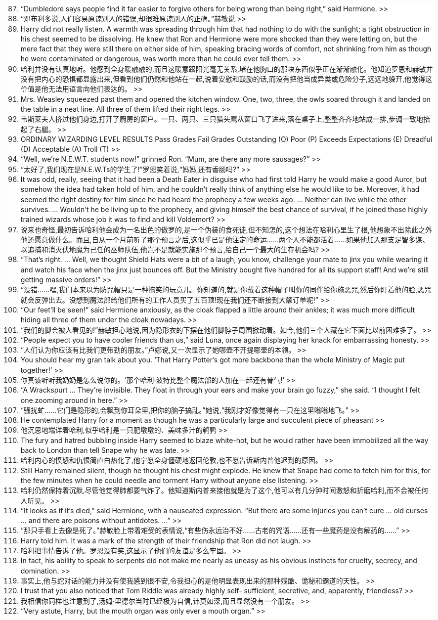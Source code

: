 87. “Dumbledore says people find it far easier to forgive others for being wrong than being right,” said Hermione. >>
88. “邓布利多说,人们容易原谅别人的错误,却很难原谅别人的正确。”赫敏说 >>
89. Harry did not really listen. A warmth was spreading through him that had nothing to do with the sunlight; a tight obstruction in his chest seemed to be dissolving. He knew that Ron and Hermione were more shocked than they were letting on, but the mere fact that they were still there on either side of him, speaking bracing words of comfort, not shrinking from him as though he were contaminated or dangerous, was worth more than he could ever tell them. >>
90. 哈利并没有认真地听。他感到全身暖融融的,而且这暖意跟阳光毫无关系,堵在他胸口的那块东西似乎正在渐渐融化。他知道罗恩和赫敏并没有把内心的恐惧都显露出来,但看到他们仍然和他站在一起,说着安慰和鼓励的话,而没有把他当成异类或危险分子,远远地躲开,他觉得这价值是他无法用语言向他们表达的。 >>
91. Mrs. Weasley squeezed past them and opened the kitchen window. One, two, three, the owls soared through it and landed on the table in a neat line. All three of them lifted their right legs. >>
92. 韦斯莱夫人挤过他们身边,打开了厨房的窗户。一只、两只、三只猫头鹰从窗口飞了进来,落在桌子上,整整齐齐地站成一排,步调一致地抬起了右腿。 >>
93. ORDINARY WIZARDING LEVEL RESULTS Pass Grades Fail Grades Outstanding (O) Poor (P) Exceeds Expectations (E) Dreadful (D) Acceptable (A) Troll (T) >>
94. “Well, we’re N.E.W.T. students now!” grinned Ron. “Mum, are there any more sausages?” >>
95. “太好了,我们现在是N.E.W.Ts的学生了!”罗恩笑着说,“妈妈,还有香肠吗?” >>
96. It was odd, really, seeing that it had been a Death Eater in disguise who had first told Harry he would make a good Auror, but somehow the idea had taken hold of him, and he couldn’t really think of anything else he would like to be. Moreover, it had seemed the right destiny for him since he had heard the prophecy a few weeks ago. … Neither can live while the other survives. … Wouldn’t he be living up to the prophecy, and giving himself the best chance of survival, if he joined those highly trained wizards whose job it was to find and kill Voldemort? >>
97. 说来也奇怪,最初告诉哈利他会成为一名出色的傲罗的,是一个伪装的食死徒,但不知怎的,这个想法在哈利心里生了根,他想象不出除此之外他还愿意做什么。而且,自从一个月前听了那个预言之后,这似乎已是他注定的命运……两个人不能都活着……如果他加入那支足智多谋、以追捕和消灭伏地魔为己任的巫师队伍,他岂不是就能实施那个预言,给自己一个最大的生存机会吗? >>
98. “That’s right. … Well, we thought Shield Hats were a bit of a laugh, you know, challenge your mate to jinx you while wearing it and watch his face when the jinx just bounces off. But the Ministry bought five hundred for all its support staff! And we’re still getting massive orders!” >>
99. “没错……嘿,我们本来以为防咒帽只是一种搞笑的玩意儿。你知道的,就是你戴着这种帽子叫你的同伴给你施恶咒,然后你盯着他的脸,恶咒就会反弹出去。没想到魔法部给他们所有的工作人员买了五百顶!现在我们还不断接到大额订单呢!” >>
100. “Our feet’ll be seen!” said Hermione anxiously, as the cloak flapped a little around their ankles; it was much more difficult hiding all three of them under the cloak nowadays. >>
101. “我们的脚会被人看见的!”赫敏担心地说,因为隐形衣的下摆在他们脚脖子周围掀动着。如今,他们三个人藏在它下面比以前困难多了。 >>
102. “People expect you to have cooler friends than us,” said Luna, once again displaying her knack for embarrassing honesty. >>
103. “人们认为你应该有比我们更带劲的朋友。”卢娜说,又一次显示了她哪壶不开提哪壶的本领。 >>
104. You should hear my gran talk about you. ‘That Harry Potter’s got more backbone than the whole Ministry of Magic put together!’ >>
105. 你真该听听我奶奶是怎么说你的。‘那个哈利·波特比整个魔法部的人加在一起还有骨气!’ >>
106. “A Wrackspurt … They’re invisible. They float in through your ears and make your brain go fuzzy,” she said. “I thought I felt one zooming around in here.” >>
107. “骚扰虻……它们是隐形的,会飘到你耳朵里,把你的脑子搞乱。”她说,“我刚才好像觉得有一只在这里嗡嗡地飞。” >>
108. He contemplated Harry for a moment as though he was a particularly large and succulent piece of pheasant >>
109. 他沉思地端详着哈利,似乎哈利是一只肥墩墩的、美味多汁的鹌鹑 >>
110. The fury and hatred bubbling inside Harry seemed to blaze white-hot, but he would rather have been immobilized all the way back to London than tell Snape why he was late. >>
111. 哈利内心的愤怒和仇恨简直白热化了,他宁愿全身僵硬地返回伦敦,也不愿告诉斯内普他迟到的原因。 >>
112. Still Harry remained silent, though he thought his chest might explode. He knew that Snape had come to fetch him for this, for the few minutes when he could needle and torment Harry without anyone else listening. >>
113. 哈利仍然保持着沉默,尽管他觉得肺都要气炸了。他知道斯内普来接他就是为了这个,他可以有几分钟时间激怒和折磨哈利,而不会被任何人听见。 >>
114. “It looks as if it’s died,” said Hermione, with a nauseated expression. “But there are some injuries you can’t cure … old curses … and there are poisons without antidotes. …” >>
115. “那只手看上去像是死了。”赫敏脸上带着难受的表情说,“有些伤永远治不好……古老的咒语……还有一些魔药是没有解药的……” >>
116. Harry told him. It was a mark of the strength of their friendship that Ron did not laugh. >>
117. 哈利把事情告诉了他。罗恩没有笑,这显示了他们的友谊是多么牢固。 >>
118. In fact, his ability to speak to serpents did not make me nearly as uneasy as his obvious instincts for cruelty, secrecy, and domination. >>
119. 事实上,他与蛇对话的能力并没有使我感到很不安,令我担心的是他明显表现出来的那种残酷、诡秘和霸道的天性。 >>
120. I trust that you also noticed that Tom Riddle was already highly self- sufficient, secretive, and, apparently, friendless? >>
121. 我相信你同样也注意到了,汤姆·里德尔当时已经极为自信,讳莫如深,而且显然没有一个朋友。 >>
122. “Very astute, Harry, but the mouth organ was only ever a mouth organ.” >>